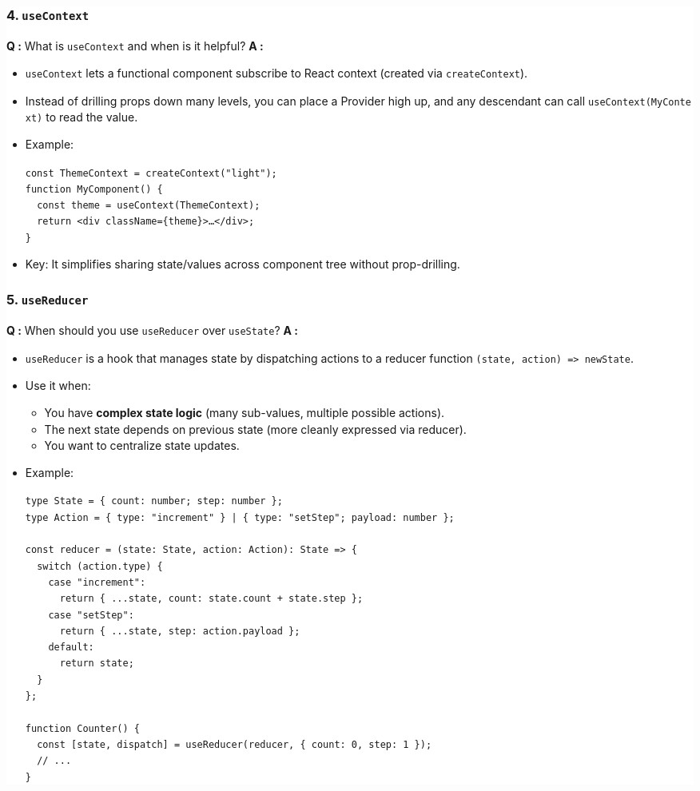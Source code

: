 ### 4. `useContext`

**Q :** What is `useContext` and when is it helpful?
**A :**

* `useContext` lets a functional component subscribe to React context (created via `createContext`).
* Instead of drilling props down many levels, you can place a Provider high up, and any descendant can call `useContext(MyContext)` to read the value.
* Example:

  ```tsx
  const ThemeContext = createContext("light");
  function MyComponent() {
    const theme = useContext(ThemeContext);
    return <div className={theme}>…</div>;
  }
  ```
* Key: It simplifies sharing state/values across component tree without prop-drilling.

### 5. `useReducer`

**Q :** When should you use `useReducer` over `useState`?
**A :**

* `useReducer` is a hook that manages state by dispatching actions to a reducer function `(state, action) => newState`.
* Use it when:

  * You have **complex state logic** (many sub-values, multiple possible actions).
  * The next state depends on previous state (more cleanly expressed via reducer).
  * You want to centralize state updates.
* Example:

  ```tsx
  type State = { count: number; step: number };
  type Action = { type: "increment" } | { type: "setStep"; payload: number };

  const reducer = (state: State, action: Action): State => {
    switch (action.type) {
      case "increment":
        return { ...state, count: state.count + state.step };
      case "setStep":
        return { ...state, step: action.payload };
      default:
        return state;
    }
  };

  function Counter() {
    const [state, dispatch] = useReducer(reducer, { count: 0, step: 1 });
    // ...
  }
  ```
